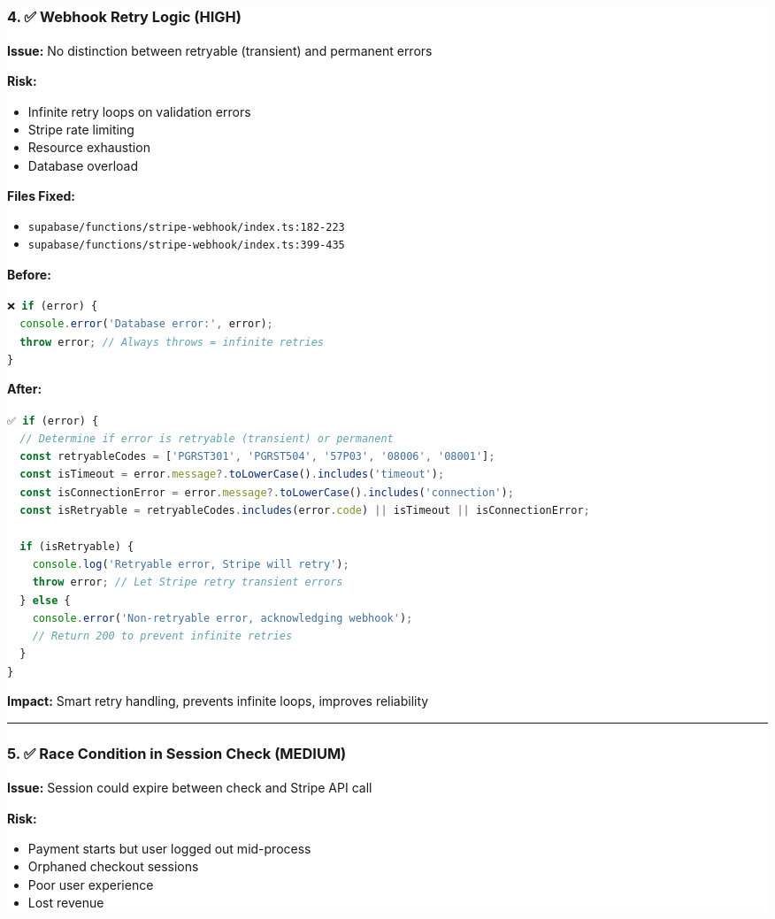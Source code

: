 ### 4. ✅ Webhook Retry Logic (HIGH)

**Issue:** No distinction between retryable (transient) and permanent errors

**Risk:**
- Infinite retry loops on validation errors
- Stripe rate limiting
- Resource exhaustion
- Database overload

**Files Fixed:**
- `supabase/functions/stripe-webhook/index.ts:182-223`
- `supabase/functions/stripe-webhook/index.ts:399-435`

**Before:**
```typescript
❌ if (error) {
  console.error('Database error:', error);
  throw error; // Always throws = infinite retries
}
```

**After:**
```typescript
✅ if (error) {
  // Determine if error is retryable (transient) or permanent
  const retryableCodes = ['PGRST301', 'PGRST504', '57P03', '08006', '08001'];
  const isTimeout = error.message?.toLowerCase().includes('timeout');
  const isConnectionError = error.message?.toLowerCase().includes('connection');
  const isRetryable = retryableCodes.includes(error.code) || isTimeout || isConnectionError;

  if (isRetryable) {
    console.log('Retryable error, Stripe will retry');
    throw error; // Let Stripe retry transient errors
  } else {
    console.error('Non-retryable error, acknowledging webhook');
    // Return 200 to prevent infinite retries
  }
}
```

**Impact:** Smart retry handling, prevents infinite loops, improves reliability

---

### 5. ✅ Race Condition in Session Check (MEDIUM)

**Issue:** Session could expire between check and Stripe API call

**Risk:**
- Payment starts but user logged out mid-process
- Orphaned checkout sessions
- Poor user experience
- Lost revenue
